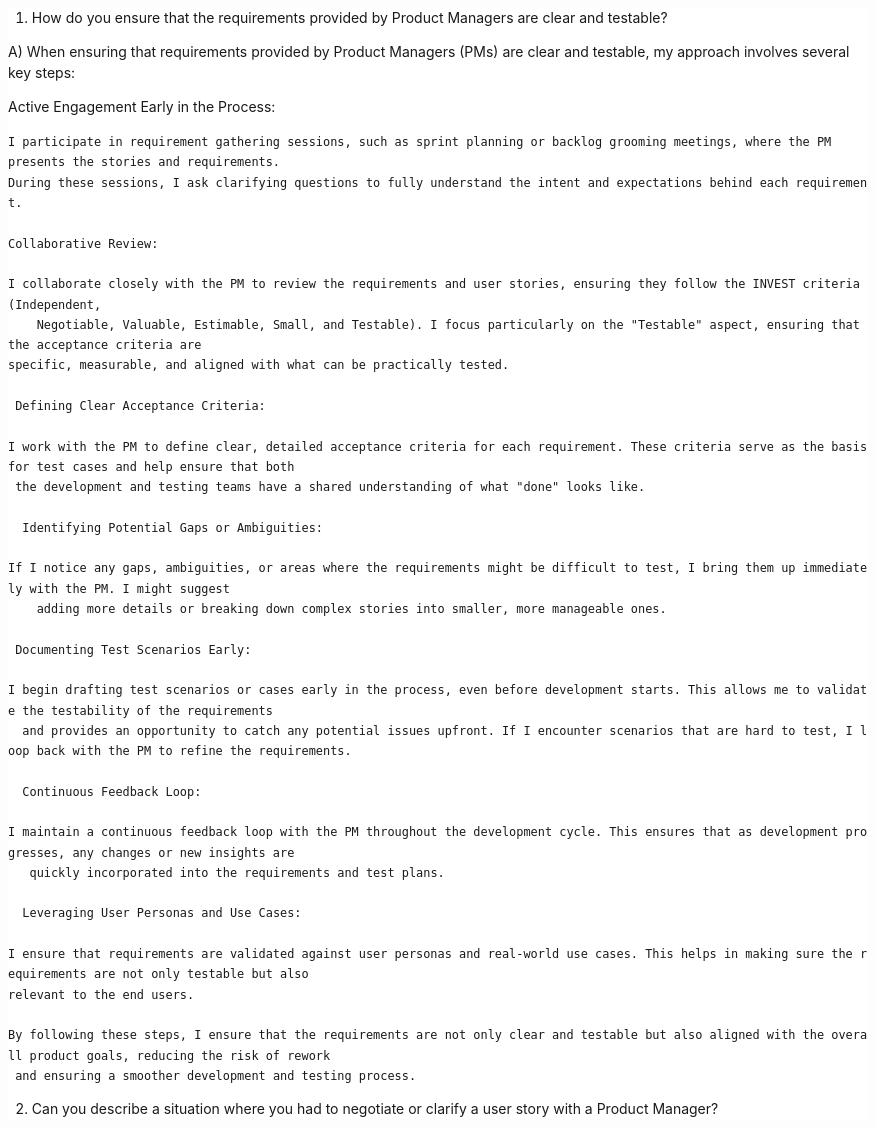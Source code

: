 1) How do you ensure that the requirements provided by Product Managers are clear and testable?

A) When ensuring that requirements provided by Product Managers (PMs) are clear and testable, my approach involves several key steps:

   Active Engagement Early in the Process:

	I participate in requirement gathering sessions, such as sprint planning or backlog grooming meetings, where the PM 
    presents the stories and requirements. 
    During these sessions, I ask clarifying questions to fully understand the intent and expectations behind each requirement.
	
    Collaborative Review:

	I collaborate closely with the PM to review the requirements and user stories, ensuring they follow the INVEST criteria (Independent, 
        Negotiable, Valuable, Estimable, Small, and Testable). I focus particularly on the "Testable" aspect, ensuring that the acceptance criteria are 
	specific, measurable, and aligned with what can be practically tested.

     Defining Clear Acceptance Criteria:

	I work with the PM to define clear, detailed acceptance criteria for each requirement. These criteria serve as the basis for test cases and help ensure that both 
     the development and testing teams have a shared understanding of what "done" looks like.

      Identifying Potential Gaps or Ambiguities:

	If I notice any gaps, ambiguities, or areas where the requirements might be difficult to test, I bring them up immediately with the PM. I might suggest 
        adding more details or breaking down complex stories into smaller, more manageable ones.
	
     Documenting Test Scenarios Early:

	I begin drafting test scenarios or cases early in the process, even before development starts. This allows me to validate the testability of the requirements 
      and provides an opportunity to catch any potential issues upfront. If I encounter scenarios that are hard to test, I loop back with the PM to refine the requirements.
	
      Continuous Feedback Loop:

	I maintain a continuous feedback loop with the PM throughout the development cycle. This ensures that as development progresses, any changes or new insights are 
       quickly incorporated into the requirements and test plans.
	
      Leveraging User Personas and Use Cases:

	I ensure that requirements are validated against user personas and real-world use cases. This helps in making sure the requirements are not only testable but also 
    relevant to the end users.
    
    By following these steps, I ensure that the requirements are not only clear and testable but also aligned with the overall product goals, reducing the risk of rework 
     and ensuring a smoother development and testing process.


2) Can you describe a situation where you had to negotiate or clarify a user story with a Product Manager?
